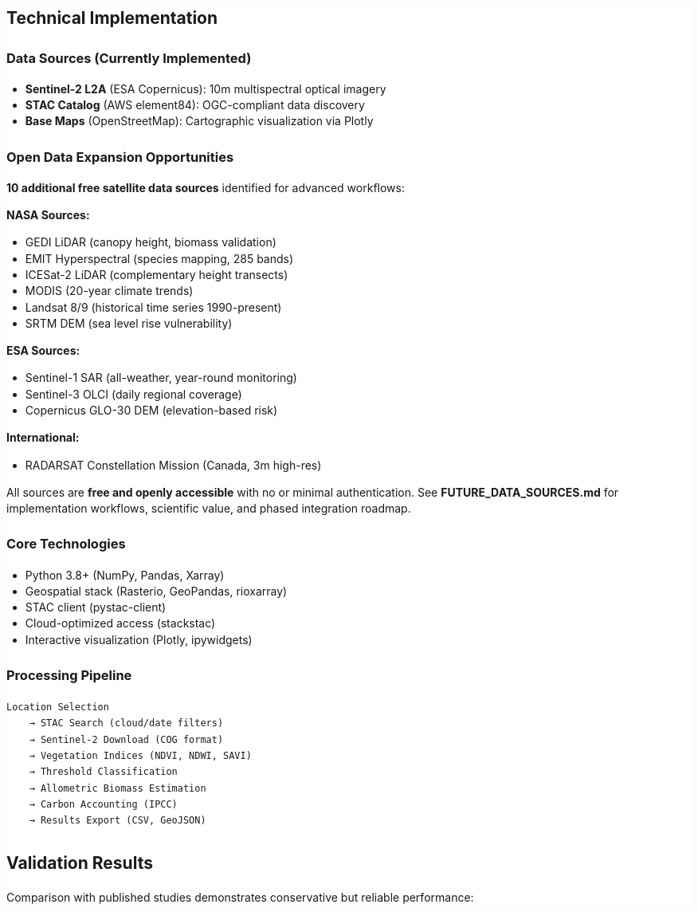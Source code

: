 ## Technical Implementation

### Data Sources (Currently Implemented)
- **Sentinel-2 L2A** (ESA Copernicus): 10m multispectral optical imagery
- **STAC Catalog** (AWS element84): OGC-compliant data discovery
- **Base Maps** (OpenStreetMap): Cartographic visualization via Plotly

### Open Data Expansion Opportunities
**10 additional free satellite data sources** identified for advanced workflows:

**NASA Sources:**
- GEDI LiDAR (canopy height, biomass validation)
- EMIT Hyperspectral (species mapping, 285 bands)
- ICESat-2 LiDAR (complementary height transects)
- MODIS (20-year climate trends)
- Landsat 8/9 (historical time series 1990-present)
- SRTM DEM (sea level rise vulnerability)

**ESA Sources:**
- Sentinel-1 SAR (all-weather, year-round monitoring)
- Sentinel-3 OLCI (daily regional coverage)
- Copernicus GLO-30 DEM (elevation-based risk)

**International:**
- RADARSAT Constellation Mission (Canada, 3m high-res)

All sources are **free and openly accessible** with no or minimal authentication. See **FUTURE_DATA_SOURCES.md** for implementation workflows, scientific value, and phased integration roadmap.

### Core Technologies
- Python 3.8+ (NumPy, Pandas, Xarray)
- Geospatial stack (Rasterio, GeoPandas, rioxarray)
- STAC client (pystac-client)
- Cloud-optimized access (stackstac)
- Interactive visualization (Plotly, ipywidgets)

### Processing Pipeline
```
Location Selection
    → STAC Search (cloud/date filters)
    → Sentinel-2 Download (COG format)
    → Vegetation Indices (NDVI, NDWI, SAVI)
    → Threshold Classification
    → Allometric Biomass Estimation
    → Carbon Accounting (IPCC)
    → Results Export (CSV, GeoJSON)
```

## Validation Results

Comparison with published studies demonstrates conservative but reliable performance:
